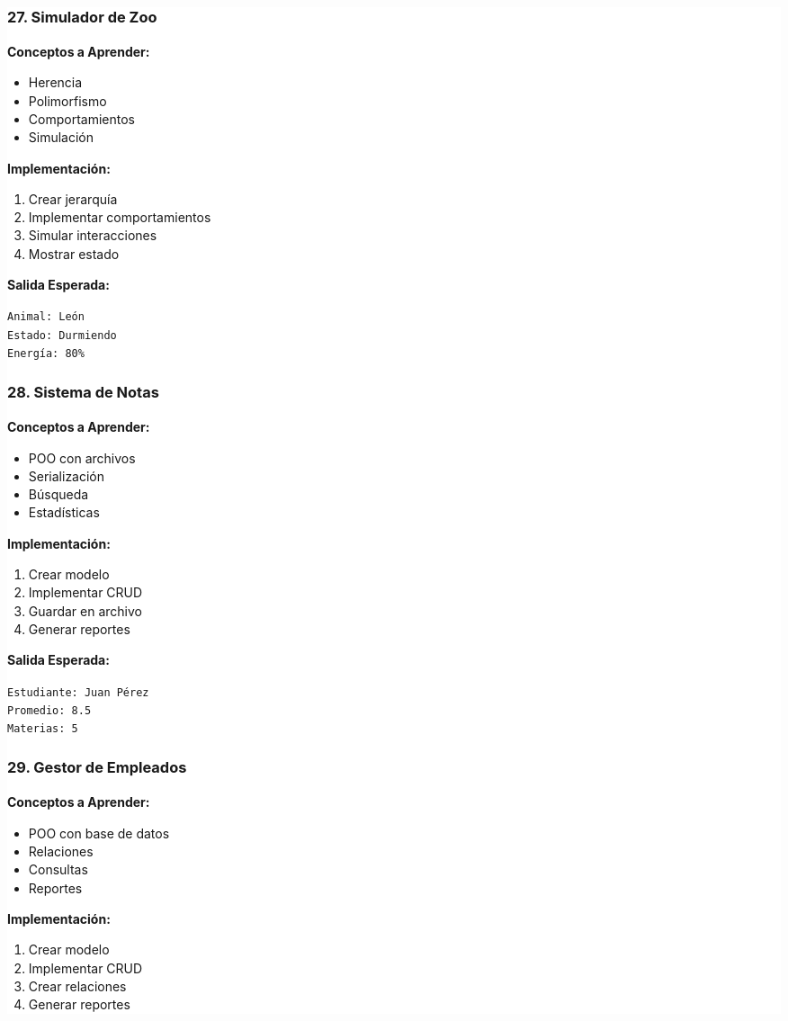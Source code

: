 ### 27. Simulador de Zoo
**Conceptos a Aprender:**
- Herencia
- Polimorfismo
- Comportamientos
- Simulación

**Implementación:**
1. Crear jerarquía
2. Implementar comportamientos
3. Simular interacciones
4. Mostrar estado

**Salida Esperada:**
```
Animal: León
Estado: Durmiendo
Energía: 80%
```

### 28. Sistema de Notas
**Conceptos a Aprender:**
- POO con archivos
- Serialización
- Búsqueda
- Estadísticas

**Implementación:**
1. Crear modelo
2. Implementar CRUD
3. Guardar en archivo
4. Generar reportes

**Salida Esperada:**
```
Estudiante: Juan Pérez
Promedio: 8.5
Materias: 5
```

### 29. Gestor de Empleados
**Conceptos a Aprender:**
- POO con base de datos
- Relaciones
- Consultas
- Reportes

**Implementación:**
1. Crear modelo
2. Implementar CRUD
3. Crear relaciones
4. Generar reportes
